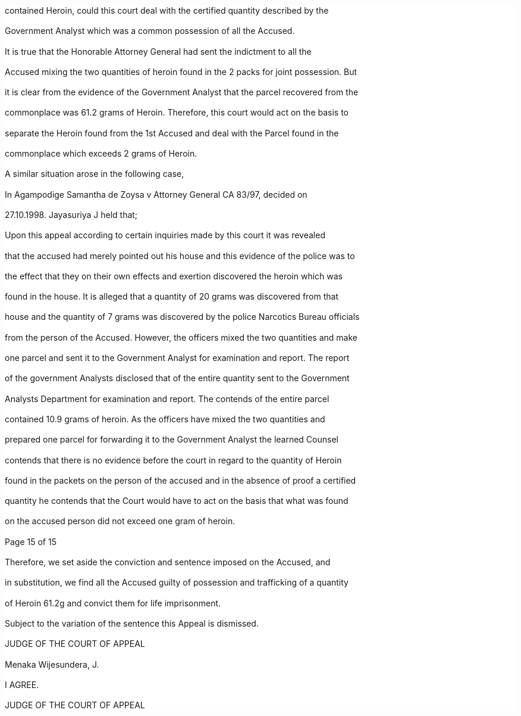 contained Heroin, could this court deal with the certified quantity described by the

Government Analyst which was a common possession of all the Accused.

It is true that the Honorable Attorney General had sent the indictment to all the

Accused mixing the two quantities of heroin found in the 2 packs for joint possession. But

it is clear from the evidence of the Government Analyst that the parcel recovered from the

commonplace was 61.2 grams of Heroin. Therefore, this court would act on the basis to

separate the Heroin found from the 1st Accused and deal with the Parcel found in the

commonplace which exceeds 2 grams of Heroin.

A similar situation arose in the following case,

In Agampodige Samantha de Zoysa v Attorney General CA 83/97, decided on

27.10.1998. Jayasuriya J held that;

Upon this appeal according to certain inquiries made by this court it was revealed

that the accused had merely pointed out his house and this evidence of the police was to

the effect that they on their own effects and exertion discovered the heroin which was

found in the house. It is alleged that a quantity of 20 grams was discovered from that

house and the quantity of 7 grams was discovered by the police Narcotics Bureau officials

from the person of the Accused. However, the officers mixed the two quantities and make

one parcel and sent it to the Government Analyst for examination and report. The report

of the government Analysts disclosed that of the entire quantity sent to the Government

Analysts Department for examination and report. The contends of the entire parcel

contained 10.9 grams of heroin. As the officers have mixed the two quantities and

prepared one parcel for forwarding it to the Government Analyst the learned Counsel

contends that there is no evidence before the court in regard to the quantity of Heroin

found in the packets on the person of the accused and in the absence of proof a certified

quantity he contends that the Court would have to act on the basis that what was found

on the accused person did not exceed one gram of heroin.

Page 15 of 15

Therefore, we set aside the conviction and sentence imposed on the Accused, and

in substitution, we find all the Accused guilty of possession and trafficking of a quantity

of Heroin 61.2g and convict them for life imprisonment.

Subject to the variation of the sentence this Appeal is dismissed.

JUDGE OF THE COURT OF APPEAL

Menaka Wijesundera, J.

I AGREE.

JUDGE OF THE COURT OF APPEAL
